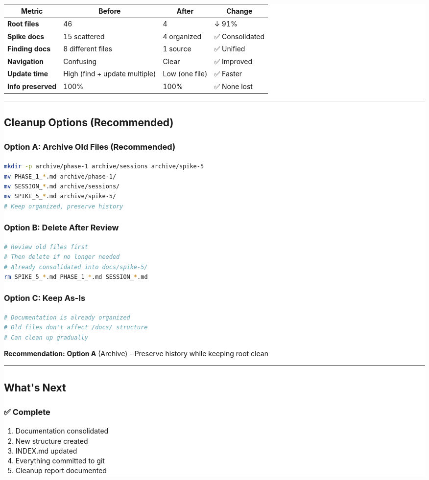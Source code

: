 | Metric | Before | After | Change |
|--------|--------|-------|--------|
| **Root files** | 46 | 4 | ↓ 91% |
| **Spike docs** | 15 scattered | 4 organized | ✅ Consolidated |
| **Finding docs** | 8 different files | 1 source | ✅ Unified |
| **Navigation** | Confusing | Clear | ✅ Improved |
| **Update time** | High (find + update multiple) | Low (one file) | ✅ Faster |
| **Info preserved** | 100% | 100% | ✅ None lost |

---

## Cleanup Options (Recommended)

### Option A: Archive Old Files (Recommended)
```bash
mkdir -p archive/phase-1 archive/sessions archive/spike-5
mv PHASE_1_*.md archive/phase-1/
mv SESSION_*.md archive/sessions/
mv SPIKE_5_*.md archive/spike-5/
# Keep organized, preserve history
```

### Option B: Delete After Review
```bash
# Review old files first
# Then delete if no longer needed
# Already consolidated into docs/spike-5/
rm SPIKE_5_*.md PHASE_1_*.md SESSION_*.md
```

### Option C: Keep As-Is
```bash
# Documentation is already organized
# Old files don't affect /docs/ structure
# Can clean up gradually
```

**Recommendation:** **Option A** (Archive) - Preserve history while keeping root clean

---

## What's Next

### ✅ Complete
1. Documentation consolidated
2. New structure created
3. INDEX.md updated
4. Everything committed to git
5. Cleanup report documented
